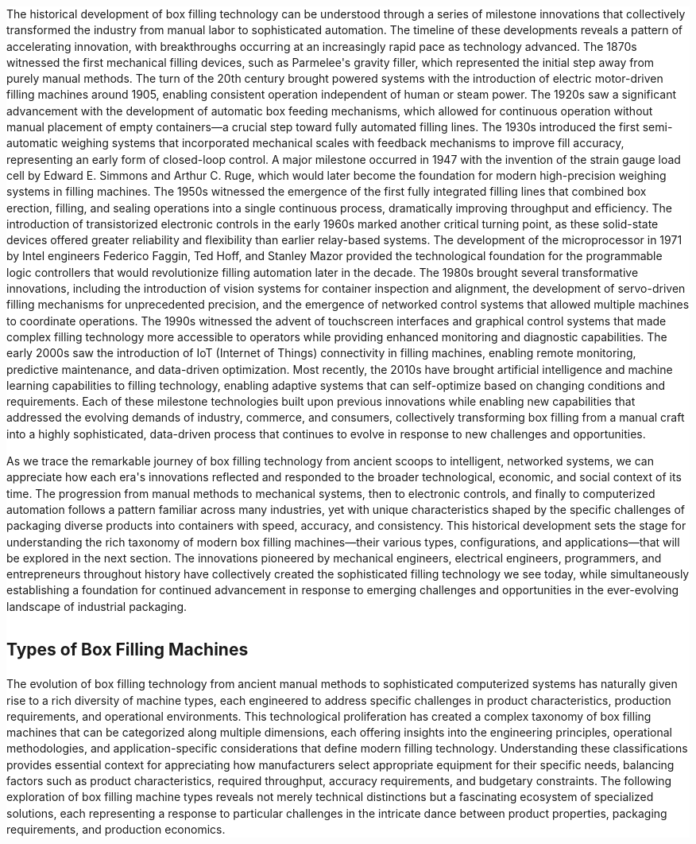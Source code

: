 The historical development of box filling technology can be understood through a series of milestone innovations that collectively transformed the industry from manual labor to sophisticated automation. The timeline of these developments reveals a pattern of accelerating innovation, with breakthroughs occurring at an increasingly rapid pace as technology advanced. The 1870s witnessed the first mechanical filling devices, such as Parmelee's gravity filler, which represented the initial step away from purely manual methods. The turn of the 20th century brought powered systems with the introduction of electric motor-driven filling machines around 1905, enabling consistent operation independent of human or steam power. The 1920s saw a significant advancement with the development of automatic box feeding mechanisms, which allowed for continuous operation without manual placement of empty containers—a crucial step toward fully automated filling lines. The 1930s introduced the first semi-automatic weighing systems that incorporated mechanical scales with feedback mechanisms to improve fill accuracy, representing an early form of closed-loop control. A major milestone occurred in 1947 with the invention of the strain gauge load cell by Edward E. Simmons and Arthur C. Ruge, which would later become the foundation for modern high-precision weighing systems in filling machines. The 1950s witnessed the emergence of the first fully integrated filling lines that combined box erection, filling, and sealing operations into a single continuous process, dramatically improving throughput and efficiency. The introduction of transistorized electronic controls in the early 1960s marked another critical turning point, as these solid-state devices offered greater reliability and flexibility than earlier relay-based systems. The development of the microprocessor in 1971 by Intel engineers Federico Faggin, Ted Hoff, and Stanley Mazor provided the technological foundation for the programmable logic controllers that would revolutionize filling automation later in the decade. The 1980s brought several transformative innovations, including the introduction of vision systems for container inspection and alignment, the development of servo-driven filling mechanisms for unprecedented precision, and the emergence of networked control systems that allowed multiple machines to coordinate operations. The 1990s witnessed the advent of touchscreen interfaces and graphical control systems that made complex filling technology more accessible to operators while providing enhanced monitoring and diagnostic capabilities. The early 2000s saw the introduction of IoT (Internet of Things) connectivity in filling machines, enabling remote monitoring, predictive maintenance, and data-driven optimization. Most recently, the 2010s have brought artificial intelligence and machine learning capabilities to filling technology, enabling adaptive systems that can self-optimize based on changing conditions and requirements. Each of these milestone technologies built upon previous innovations while enabling new capabilities that addressed the evolving demands of industry, commerce, and consumers, collectively transforming box filling from a manual craft into a highly sophisticated, data-driven process that continues to evolve in response to new challenges and opportunities.

As we trace the remarkable journey of box filling technology from ancient scoops to intelligent, networked systems, we can appreciate how each era's innovations reflected and responded to the broader technological, economic, and social context of its time. The progression from manual methods to mechanical systems, then to electronic controls, and finally to computerized automation follows a pattern familiar across many industries, yet with unique characteristics shaped by the specific challenges of packaging diverse products into containers with speed, accuracy, and consistency. This historical development sets the stage for understanding the rich taxonomy of modern box filling machines—their various types, configurations, and applications—that will be explored in the next section. The innovations pioneered by mechanical engineers, electrical engineers, programmers, and entrepreneurs throughout history have collectively created the sophisticated filling technology we see today, while simultaneously establishing a foundation for continued advancement in response to emerging challenges and opportunities in the ever-evolving landscape of industrial packaging.

## Types of Box Filling Machines

The evolution of box filling technology from ancient manual methods to sophisticated computerized systems has naturally given rise to a rich diversity of machine types, each engineered to address specific challenges in product characteristics, production requirements, and operational environments. This technological proliferation has created a complex taxonomy of box filling machines that can be categorized along multiple dimensions, each offering insights into the engineering principles, operational methodologies, and application-specific considerations that define modern filling technology. Understanding these classifications provides essential context for appreciating how manufacturers select appropriate equipment for their specific needs, balancing factors such as product characteristics, required throughput, accuracy requirements, and budgetary constraints. The following exploration of box filling machine types reveals not merely technical distinctions but a fascinating ecosystem of specialized solutions, each representing a response to particular challenges in the intricate dance between product properties, packaging requirements, and production economics.
